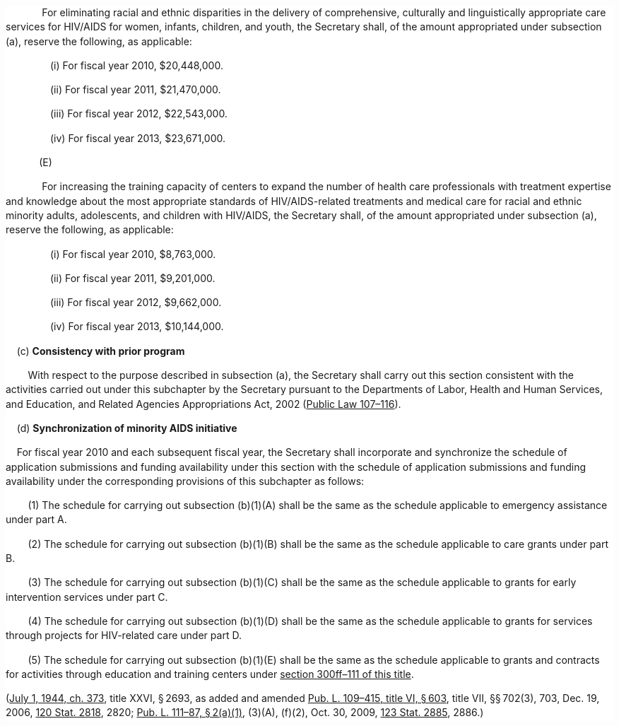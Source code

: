             For eliminating racial and ethnic disparities in the delivery of comprehensive, culturally and linguistically appropriate care services for HIV/AIDS for women, infants, children, and youth, the Secretary shall, of the amount appropriated under subsection (a), reserve the following, as applicable:

                (i) For fiscal year 2010, $20,448,000.

                (ii) For fiscal year 2011, $21,470,000.

                (iii) For fiscal year 2012, $22,543,000.

                (iv) For fiscal year 2013, $23,671,000.

            (E)

             For increasing the training capacity of centers to expand the number of health care professionals with treatment expertise and knowledge about the most appropriate standards of HIV/AIDS-related treatments and medical care for racial and ethnic minority adults, adolescents, and children with HIV/AIDS, the Secretary shall, of the amount appropriated under subsection (a), reserve the following, as applicable:

                (i) For fiscal year 2010, $8,763,000.

                (ii) For fiscal year 2011, $9,201,000.

                (iii) For fiscal year 2012, $9,662,000.

                (iv) For fiscal year 2013, $10,144,000.

    (c) __Consistency with prior program__ 

        With respect to the purpose described in subsection (a), the Secretary shall carry out this section consistent with the activities carried out under this subchapter by the Secretary pursuant to the Departments of Labor, Health and Human Services, and Education, and Related Agencies Appropriations Act, 2002 ([Public Law 107–116][/us/pl/107/116]).

    (d) __Synchronization of minority AIDS initiative__ 

    For fiscal year 2010 and each subsequent fiscal year, the Secretary shall incorporate and synchronize the schedule of application submissions and funding availability under this section with the schedule of application submissions and funding availability under the corresponding provisions of this subchapter as follows:

        (1) The schedule for carrying out subsection (b)(1)(A) shall be the same as the schedule applicable to emergency assistance under part A.

        (2) The schedule for carrying out subsection (b)(1)(B) shall be the same as the schedule applicable to care grants under part B.

        (3) The schedule for carrying out subsection (b)(1)(C) shall be the same as the schedule applicable to grants for early intervention services under part C.

        (4) The schedule for carrying out subsection (b)(1)(D) shall be the same as the schedule applicable to grants for services through projects for HIV-related care under part D.

        (5) The schedule for carrying out subsection (b)(1)(E) shall be the same as the schedule applicable to grants and contracts for activities through education and training centers under [section 300ff–111 of this title][/us/usc/t42/s300ff–111].

([July 1, 1944, ch. 373][/us/act/1944-07-01/ch373], title XXVI, § 2693, as added and amended [Pub. L. 109–415, title VI, § 603][/us/pl/109/415/s603], title VII, §§ 702(3), 703, Dec. 19, 2006, [120 Stat. 2818][/us/stat/120/2818], 2820; [Pub. L. 111–87, § 2(a)(1)][/us/pl/111/87/s2/a/1], (3)(A), (f)(2), Oct. 30, 2009, [123 Stat. 2885][/us/stat/123/2885], 2886.)


[/us/usc/t42/s300ff–111]: https://publicdocs.github.io/go/links?ns=uslm&ref=%2Fus%2Fusc%2Ft42%2Fs300ff%E2%80%93111
[/us/usc/t42/s300ff–26]: https://publicdocs.github.io/go/links?ns=uslm&ref=%2Fus%2Fusc%2Ft42%2Fs300ff%E2%80%9326
[/us/pl/107/116]: https://publicdocs.github.io/go/links?ns=uslm&ref=%2Fus%2Fpl%2F107%2F116
[/us/usc/t42/s300ff–111]: https://publicdocs.github.io/go/links?ns=uslm&ref=%2Fus%2Fusc%2Ft42%2Fs300ff%E2%80%93111
[/us/act/1944-07-01/ch373]: https://publicdocs.github.io/go/links?ns=uslm&ref=%2Fus%2Fact%2F1944-07-01%2Fch373
[/us/pl/109/415/s603]: https://publicdocs.github.io/go/links?ns=uslm&ref=%2Fus%2Fpl%2F109%2F415%2Fs603
[/us/stat/120/2818]: https://publicdocs.github.io/go/links?ns=uslm&ref=%2Fus%2Fstat%2F120%2F2818
[/us/pl/111/87/s2/a/1]: https://publicdocs.github.io/go/links?ns=uslm&ref=%2Fus%2Fpl%2F111%2F87%2Fs2%2Fa%2F1
[/us/stat/123/2885]: https://publicdocs.github.io/go/links?ns=uslm&ref=%2Fus%2Fstat%2F123%2F2885
[/us/pl/107/116]: https://publicdocs.github.io/go/links?ns=uslm&ref=%2Fus%2Fpl%2F107%2F116
[/us/stat/115/2177]: https://publicdocs.github.io/go/links?ns=uslm&ref=%2Fus%2Fstat%2F115%2F2177
[/us/pl/111/87/s2/a/1]: https://publicdocs.github.io/go/links?ns=uslm&ref=%2Fus%2Fpl%2F111%2F87%2Fs2%2Fa%2F1
[/us/pl/109/415/s703]: https://publicdocs.github.io/go/links?ns=uslm&ref=%2Fus%2Fpl%2F109%2F415%2Fs703
[/us/pl/111/87/s2/f/2/A]: https://publicdocs.github.io/go/links?ns=uslm&ref=%2Fus%2Fpl%2F111%2F87%2Fs2%2Ff%2F2%2FA
[/us/pl/111/87/s2/f/2/B/i]: https://publicdocs.github.io/go/links?ns=uslm&ref=%2Fus%2Fpl%2F111%2F87%2Fs2%2Ff%2F2%2FB%2Fi
[/us/pl/111/87/s2/f/2/B/ii]: https://publicdocs.github.io/go/links?ns=uslm&ref=%2Fus%2Fpl%2F111%2F87%2Fs2%2Ff%2F2%2FB%2Fii
[/us/pl/111/87/s2/f/2/B/iii]: https://publicdocs.github.io/go/links?ns=uslm&ref=%2Fus%2Fpl%2F111%2F87%2Fs2%2Ff%2F2%2FB%2Fiii
[/us/pl/111/87/s2/f/2/B/iv]: https://publicdocs.github.io/go/links?ns=uslm&ref=%2Fus%2Fpl%2F111%2F87%2Fs2%2Ff%2F2%2FB%2Fiv
[/us/pl/111/87/s2/f/2/B/v]: https://publicdocs.github.io/go/links?ns=uslm&ref=%2Fus%2Fpl%2F111%2F87%2Fs2%2Ff%2F2%2FB%2Fv
[/us/pl/111/87/s2/f/2/C]: https://publicdocs.github.io/go/links?ns=uslm&ref=%2Fus%2Fpl%2F111%2F87%2Fs2%2Ff%2F2%2FC
[/us/pl/109/415/s703]: https://publicdocs.github.io/go/links?ns=uslm&ref=%2Fus%2Fpl%2F109%2F415%2Fs703
[/us/pl/111/87/s2/a/1]: https://publicdocs.github.io/go/links?ns=uslm&ref=%2Fus%2Fpl%2F111%2F87%2Fs2%2Fa%2F1
[/us/pl/109/415/s702/3]: https://publicdocs.github.io/go/links?ns=uslm&ref=%2Fus%2Fpl%2F109%2F415%2Fs702%2F3
[/us/pl/111/87/s2/a/1]: https://publicdocs.github.io/go/links?ns=uslm&ref=%2Fus%2Fpl%2F111%2F87%2Fs2%2Fa%2F1
[/us/pl/109/415/s703]: https://publicdocs.github.io/go/links?ns=uslm&ref=%2Fus%2Fpl%2F109%2F415%2Fs703
[/us/pl/111/87/s2/f/2]: https://publicdocs.github.io/go/links?ns=uslm&ref=%2Fus%2Fpl%2F111%2F87%2Fs2%2Ff%2F2
[/us/pl/111/87]: https://publicdocs.github.io/go/links?ns=uslm&ref=%2Fus%2Fpl%2F111%2F87
[/us/usc/t42/s300ff–11]: https://publicdocs.github.io/go/links?ns=uslm&ref=%2Fus%2Fusc%2Ft42%2Fs300ff%E2%80%9311